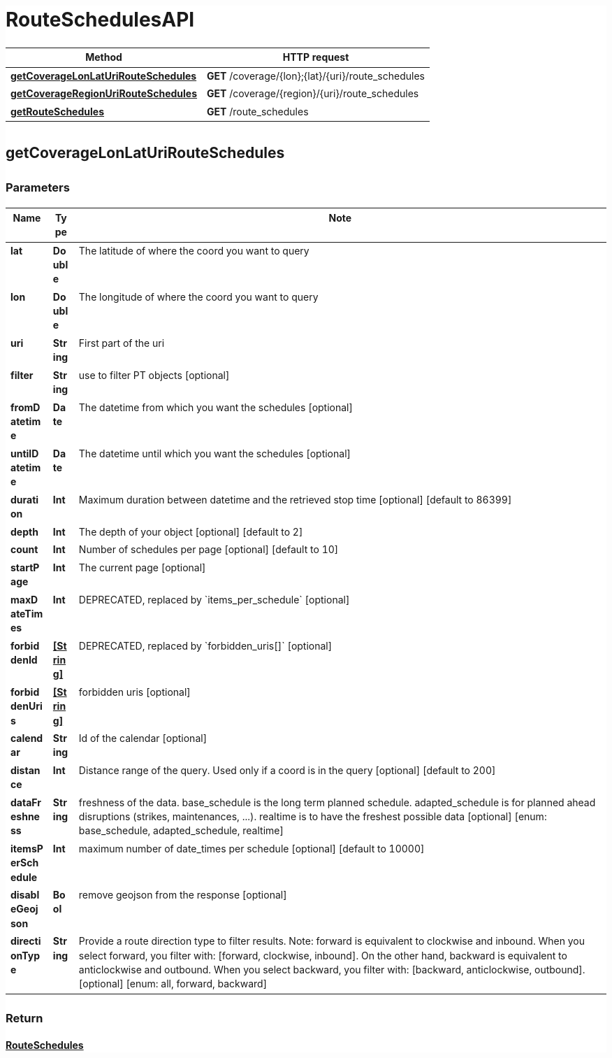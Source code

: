# RouteSchedulesAPI

Method | HTTP request
------------- | -------------
[**getCoverageLonLatUriRouteSchedules**](#getCoverageLonLatUriRouteSchedules) | **GET** /coverage/{lon};{lat}/{uri}/route_schedules
[**getCoverageRegionUriRouteSchedules**](#getCoverageRegionUriRouteSchedules) | **GET** /coverage/{region}/{uri}/route_schedules
[**getRouteSchedules**](#getRouteSchedules) | **GET** /route_schedules

## **getCoverageLonLatUriRouteSchedules**

### Parameters

Name | Type | Note
---- | ---- | ----
**lat** | **Double** | The latitude of where the coord you want to query 
**lon** | **Double** | The longitude of where the coord you want to query 
**uri** | **String** | First part of the uri 
**filter** | **String** | use to filter PT objects [optional] 
**fromDatetime** | **Date** | The datetime from which you want the schedules [optional] 
**untilDatetime** | **Date** | The datetime until which you want the schedules [optional] 
**duration** | **Int** | Maximum duration between datetime and the retrieved stop time [optional] [default to 86399] 
**depth** | **Int** | The depth of your object [optional] [default to 2] 
**count** | **Int** | Number of schedules per page [optional] [default to 10] 
**startPage** | **Int** | The current page [optional] 
**maxDateTimes** | **Int** | DEPRECATED, replaced by &#x60;items_per_schedule&#x60; [optional] 
**forbiddenId** | [**[String]**](String.md) | DEPRECATED, replaced by &#x60;forbidden_uris[]&#x60; [optional] 
**forbiddenUris** | [**[String]**](String.md) | forbidden uris [optional] 
**calendar** | **String** | Id of the calendar [optional] 
**distance** | **Int** | Distance range of the query. Used only if a coord is in the query [optional] [default to 200] 
**dataFreshness** | **String** | freshness of the data. base_schedule is the long term planned schedule. adapted_schedule is for planned ahead disruptions (strikes, maintenances, ...). realtime is to have the freshest possible data [optional] [enum: base_schedule, adapted_schedule, realtime] 
**itemsPerSchedule** | **Int** | maximum number of date_times per schedule [optional] [default to 10000] 
**disableGeojson** | **Bool** | remove geojson from the response [optional] 
**directionType** | **String** | Provide a route direction type to filter results. Note: forward is equivalent to clockwise and inbound. When you select forward, you filter with: [forward, clockwise, inbound]. On the other hand, backward is equivalent to anticlockwise and outbound. When you select backward, you filter with: [backward, anticlockwise, outbound]. [optional] [enum: all, forward, backward] 

### Return
[**RouteSchedules**](../model/RouteSchedules.md)

